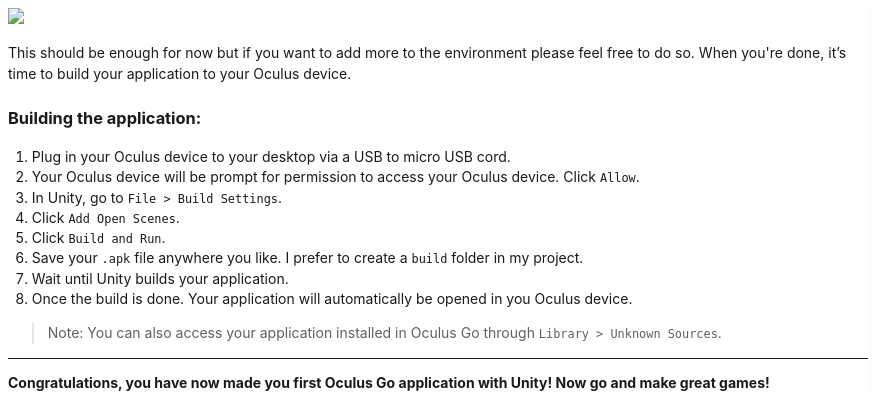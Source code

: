 ![](https://images.viblo.asia/e196ee31-e836-4c1e-863d-585f9607afa4.PNG)

This should be enough for now but if you want to add more to the environment please feel free to do so. When you're done, it’s time to build your application to your Oculus device.

### Building the application:
1. Plug in your Oculus device to your desktop via a USB to micro USB cord.
2. Your Oculus device will be prompt for permission to access your Oculus device. Click `Allow`.
3. In Unity, go to `File > Build Settings`.
4. Click `Add Open Scenes`.
5. Click `Build and Run`.
6. Save your `.apk` file anywhere you like. I prefer to create a `build` folder in my project.
7. Wait until Unity builds your application.
8. Once the build is done. Your application will automatically be opened in you Oculus device.

> Note: You can also access your application installed in Oculus Go through `Library > Unknown Sources`.


-----


**Congratulations, you have now made you first Oculus Go application with Unity! Now go and make great games!**